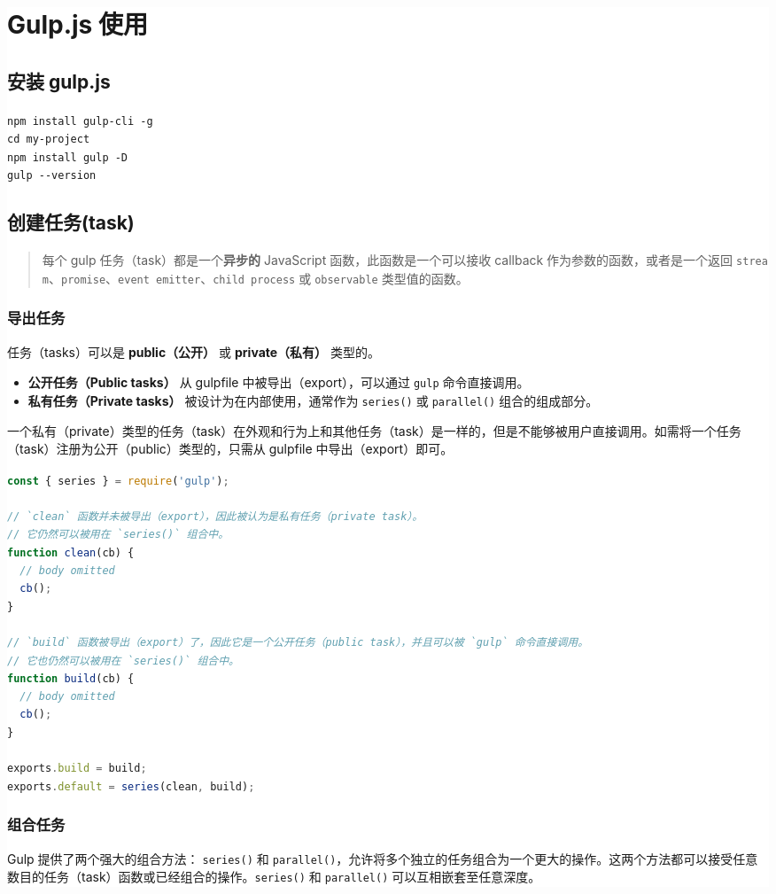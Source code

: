 # Gulp.js 使用

## 安装 gulp.js

```shell
npm install gulp-cli -g
cd my-project
npm install gulp -D
gulp --version
```

## 创建任务(task)

> 每个 gulp 任务（task）都是一个**异步的** JavaScript 函数，此函数是一个可以接收 callback 作为参数的函数，或者是一个返回 `stream`、`promise`、`event emitter`、`child process` 或 `observable` 类型值的函数。

### 导出任务

任务（tasks）可以是 **public（公开）** 或 **private（私有）** 类型的。

- **公开任务（Public tasks）** 从 gulpfile 中被导出（export），可以通过 `gulp` 命令直接调用。
- **私有任务（Private tasks）** 被设计为在内部使用，通常作为 `series()` 或 `parallel()` 组合的组成部分。

一个私有（private）类型的任务（task）在外观和行为上和其他任务（task）是一样的，但是不能够被用户直接调用。如需将一个任务（task）注册为公开（public）类型的，只需从 gulpfile 中导出（export）即可。

```javascript
const { series } = require('gulp');

// `clean` 函数并未被导出（export），因此被认为是私有任务（private task）。
// 它仍然可以被用在 `series()` 组合中。
function clean(cb) {
  // body omitted
  cb();
}

// `build` 函数被导出（export）了，因此它是一个公开任务（public task），并且可以被 `gulp` 命令直接调用。
// 它也仍然可以被用在 `series()` 组合中。
function build(cb) {
  // body omitted
  cb();
}

exports.build = build;
exports.default = series(clean, build);
```

### 组合任务

Gulp 提供了两个强大的组合方法： `series()` 和 `parallel()`，允许将多个独立的任务组合为一个更大的操作。这两个方法都可以接受任意数目的任务（task）函数或已经组合的操作。`series()` 和 `parallel()` 可以互相嵌套至任意深度。
